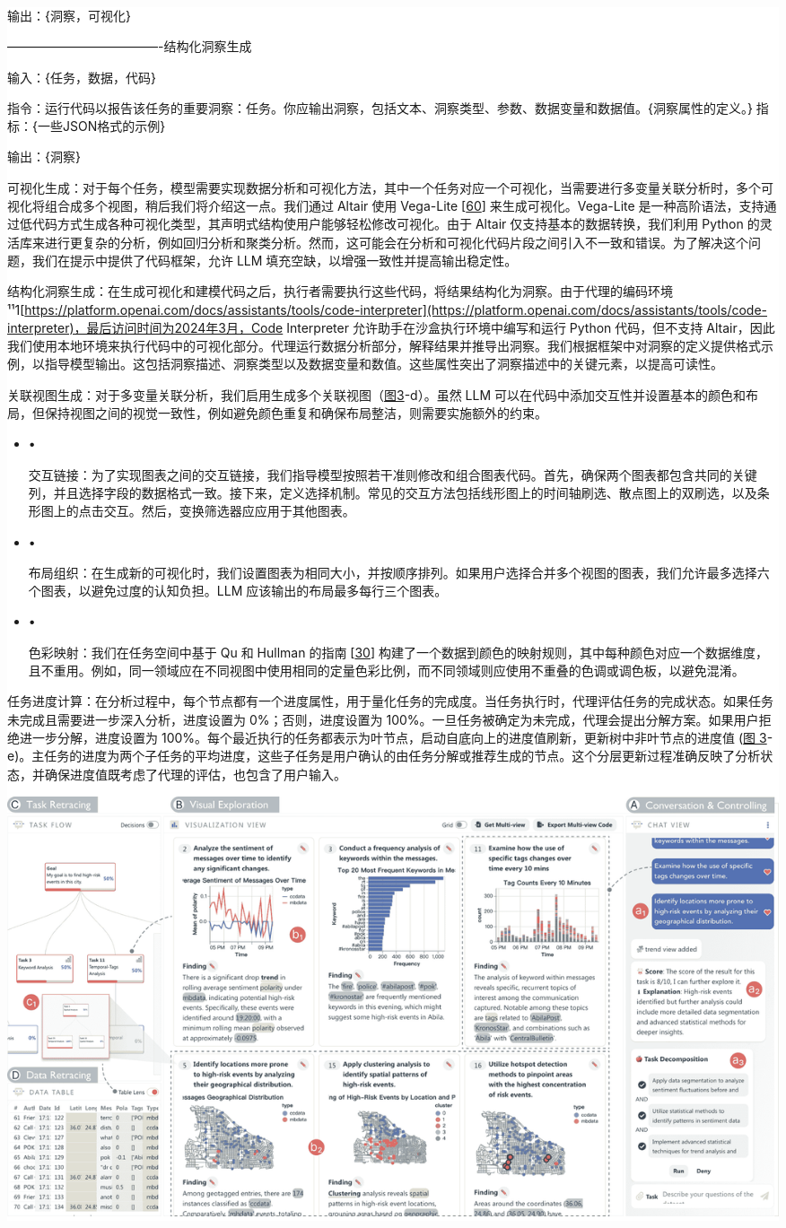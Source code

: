 输出：{洞察，可视化}

————————————-结构化洞察生成

输入：{任务，数据，代码}

指令：运行代码以报告该任务的重要洞察：任务。你应输出洞察，包括文本、洞察类型、参数、数据变量和数据值。{洞察属性的定义。} 指标：{一些JSON格式的示例}

输出：{洞察}

可视化生成：对于每个任务，模型需要实现数据分析和可视化方法，其中一个任务对应一个可视化，当需要进行多变量关联分析时，多个可视化将组合成多个视图，稍后我们将介绍这一点。我们通过 Altair 使用 Vega-Lite [[60](https://arxiv.org/html/2411.05651v1#bib.bib60)] 来生成可视化。Vega-Lite 是一种高阶语法，支持通过低代码方式生成各种可视化类型，其声明式结构使用户能够轻松修改可视化。由于 Altair 仅支持基本的数据转换，我们利用 Python 的灵活库来进行更复杂的分析，例如回归分析和聚类分析。然而，这可能会在分析和可视化代码片段之间引入不一致和错误。为了解决这个问题，我们在提示中提供了代码框架，允许 LLM 填充空缺，以增强一致性并提高输出稳定性。

结构化洞察生成：在生成可视化和建模代码之后，执行者需要执行这些代码，将结果结构化为洞察。由于代理的编码环境¹¹1[https://platform.openai.com/docs/assistants/tools/code-interpreter](https://platform.openai.com/docs/assistants/tools/code-interpreter)，最后访问时间为2024年3月，Code Interpreter 允许助手在沙盒执行环境中编写和运行 Python 代码，但不支持 Altair，因此我们使用本地环境来执行代码中的可视化部分。代理运行数据分析部分，解释结果并推导出洞察。我们根据框架中对洞察的定义提供格式示例，以指导模型输出。这包括洞察描述、洞察类型以及数据变量和数值。这些属性突出了洞察描述中的关键元素，以提高可读性。

关联视图生成：对于多变量关联分析，我们启用生成多个关联视图（[图3](https://arxiv.org/html/2411.05651v1#S4.F3 "In IV LightVA System ‣ LightVA: Lightweight Visual Analytics with LLM Agent-Based Task Planning and Execution")-d）。虽然 LLM 可以在代码中添加交互性并设置基本的颜色和布局，但保持视图之间的视觉一致性，例如避免颜色重复和确保布局整洁，则需要实施额外的约束。

+   •

    交互链接：为了实现图表之间的交互链接，我们指导模型按照若干准则修改和组合图表代码。首先，确保两个图表都包含共同的关键列，并且选择字段的数据格式一致。接下来，定义选择机制。常见的交互方法包括线形图上的时间轴刷选、散点图上的双刷选，以及条形图上的点击交互。然后，变换筛选器应应用于其他图表。

+   •

    布局组织：在生成新的可视化时，我们设置图表为相同大小，并按顺序排列。如果用户选择合并多个视图的图表，我们允许最多选择六个图表，以避免过度的认知负担。LLM 应该输出的布局最多每行三个图表。

+   •

    色彩映射：我们在任务空间中基于 Qu 和 Hullman 的指南 [[30](https://arxiv.org/html/2411.05651v1#bib.bib30)] 构建了一个数据到颜色的映射规则，其中每种颜色对应一个数据维度，且不重用。例如，同一领域应在不同视图中使用相同的定量色彩比例，而不同领域则应使用不重叠的色调或调色板，以避免混淆。

任务进度计算：在分析过程中，每个节点都有一个进度属性，用于量化任务的完成度。当任务执行时，代理评估任务的完成状态。如果任务未完成且需要进一步深入分析，进度设置为 0%；否则，进度设置为 100%。一旦任务被确定为未完成，代理会提出分解方案。如果用户拒绝进一步分解，进度设置为 100%。每个最近执行的任务都表示为叶节点，启动自底向上的进度值刷新，更新树中非叶节点的进度值 ([图 3](https://arxiv.org/html/2411.05651v1#S4.F3 "在 IV LightVA 系统 ‣ LightVA：基于 LLM 代理的轻量级可视分析与任务规划执行")-e)。主任务的进度为两个子任务的平均进度，这些子任务是用户确认的由任务分解或推荐生成的节点。这个分层更新过程准确反映了分析状态，并确保进度值既考虑了代理的评估，也包含了用户输入。

![参考说明](img/1a902ec916119735cf655891e02c206d.png)
